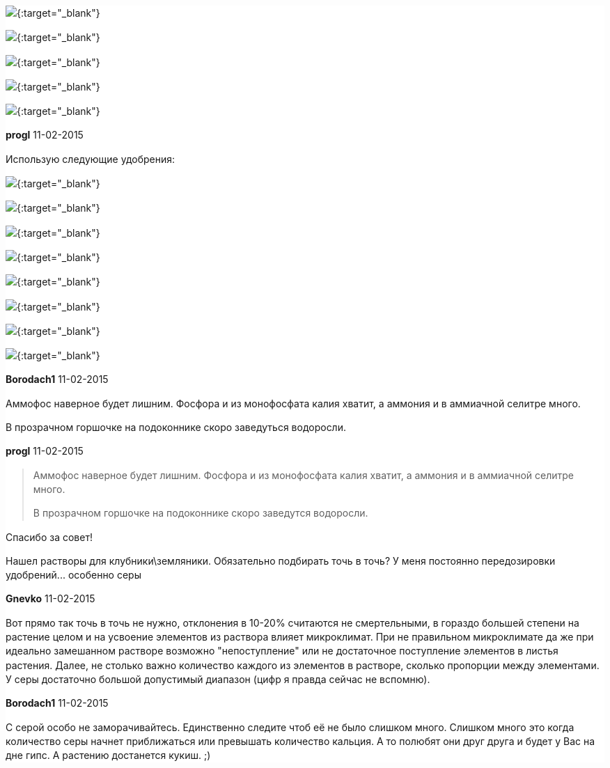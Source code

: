 [![](/attachimages/17728_IMAG0257.jpg)](https://t.me/ponics_ru_files/13633){:target="_blank"}

[![](/attachimages/17730_IMAG0258.jpg)](https://t.me/ponics_ru_files/13634){:target="_blank"}

[![](/attachimages/17732_IMAG0256.jpg)](https://t.me/ponics_ru_files/13635){:target="_blank"}

[![](/attachimages/17734_IMAG0260.jpg)](https://t.me/ponics_ru_files/13636){:target="_blank"}

[![](/attachimages/17736_IMAG0261.jpg)](https://t.me/ponics_ru_files/13637){:target="_blank"}

**progl** 11-02-2015

Использую следующие удобрения:

[![](/attachimages/17738_IMAG0262.jpg)](https://t.me/ponics_ru_files/13638){:target="_blank"}

[![](/attachimages/17740_IMAG0263.jpg)](https://t.me/ponics_ru_files/13639){:target="_blank"}

[![](/attachimages/17742_IMAG0264.jpg)](https://t.me/ponics_ru_files/13640){:target="_blank"}

[![](/attachimages/17744_IMAG0265.jpg)](https://t.me/ponics_ru_files/13641){:target="_blank"}

[![](/attachimages/17746_IMAG0266.jpg)](https://t.me/ponics_ru_files/13642){:target="_blank"}

[![](/attachimages/17748_IMAG0267.jpg)](https://t.me/ponics_ru_files/13643){:target="_blank"}

[![](/attachimages/17750_IMAG0268.jpg)](https://t.me/ponics_ru_files/13644){:target="_blank"}

[![](/attachimages/17752_IMAG0269.jpg)](https://t.me/ponics_ru_files/13645){:target="_blank"}

**Borodach1** 11-02-2015

Аммофос наверное будет лишним. Фосфора и из монофосфата калия хватит, а аммония и в аммиачной селитре много.

В прозрачном горшочке на подоконнике скоро заведуться водоросли.


**progl** 11-02-2015

> Аммофос наверное будет лишним. Фосфора и из монофосфата калия хватит, а аммония и в аммиачной селитре много.
> 
> В прозрачном горшочке на подоконнике скоро заведутся водоросли.

Спасибо за совет! 

Нашел растворы для клубники\земляники. Обязательно подбирать точь в точь? У меня постоянно передозировки удобрений... особенно серы


**Gnevko** 11-02-2015

Вот прямо так точь в точь не нужно, отклонения в 10-20% считаются не смертельными, в гораздо большей степени на растение целом и на усвоение элементов из раствора влияет микроклимат. При не правильном микроклимате да же при идеально замешанном растворе возможно "непоступление" или не достаточное поступление элементов в листья растения. Далее, не столько важно количество каждого из элементов в растворе, сколько пропорции между элементами. У серы достаточно большой допустимый диапазон (цифр я правда сейчас не вспомню).


**Borodach1** 11-02-2015

С серой особо не заморачивайтесь. Единственно следите чтоб её не было слишком много. Слишком много это когда количество серы начнет приближаться или превышать количество кальция. А то полюбят они друг друга и будет у Вас на дне гипс. А растению достанется кукиш. ;)
